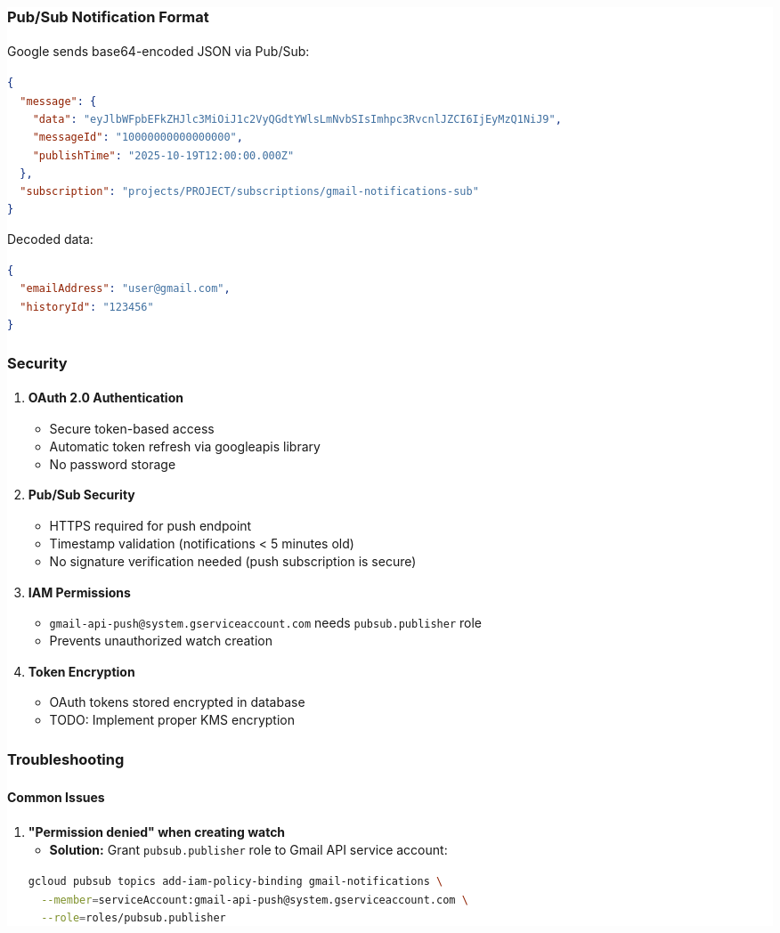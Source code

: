 ### Pub/Sub Notification Format

Google sends base64-encoded JSON via Pub/Sub:

```json
{
  "message": {
    "data": "eyJlbWFpbEFkZHJlc3MiOiJ1c2VyQGdtYWlsLmNvbSIsImhpc3RvcnlJZCI6IjEyMzQ1NiJ9",
    "messageId": "10000000000000000",
    "publishTime": "2025-10-19T12:00:00.000Z"
  },
  "subscription": "projects/PROJECT/subscriptions/gmail-notifications-sub"
}
```

Decoded data:
```json
{
  "emailAddress": "user@gmail.com",
  "historyId": "123456"
}
```

### Security

1. **OAuth 2.0 Authentication**
   - Secure token-based access
   - Automatic token refresh via googleapis library
   - No password storage

2. **Pub/Sub Security**
   - HTTPS required for push endpoint
   - Timestamp validation (notifications < 5 minutes old)
   - No signature verification needed (push subscription is secure)

3. **IAM Permissions**
   - `gmail-api-push@system.gserviceaccount.com` needs `pubsub.publisher` role
   - Prevents unauthorized watch creation

4. **Token Encryption**
   - OAuth tokens stored encrypted in database
   - TODO: Implement proper KMS encryption

### Troubleshooting

#### Common Issues

1. **"Permission denied" when creating watch**
   - **Solution:** Grant `pubsub.publisher` role to Gmail API service account:
   ```bash
   gcloud pubsub topics add-iam-policy-binding gmail-notifications \
     --member=serviceAccount:gmail-api-push@system.gserviceaccount.com \
     --role=roles/pubsub.publisher
   ```
